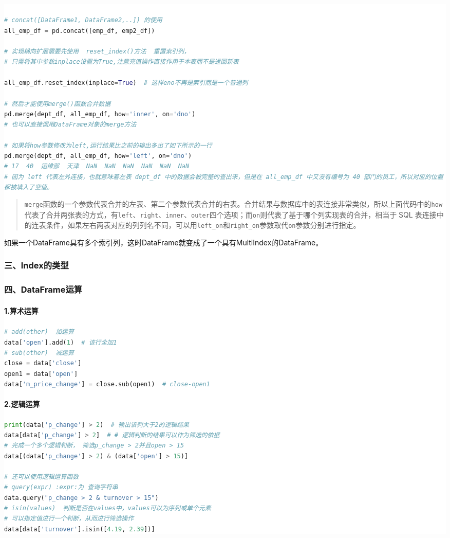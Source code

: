 
```python

# concat([DataFrame1, DataFrame2,..]) 的使用
all_emp_df = pd.concat([emp_df, emp2_df])

# 实现横向扩展需要先使用  reset_index()方法  重置索引列，
# 只需将其中参数inplace设置为True,注意充值操作直接作用于本表而不是返回新表  

all_emp_df.reset_index(inplace=True)  # 这样eno不再是索引而是一个普通列

# 然后才能使用merge()函数合并数据
pd.merge(dept_df, all_emp_df, how='inner', on='dno')
# 也可以直接调用DataFrame对象的merge方法

# 如果将how参数修改为left,运行结果比之前的输出多出了如下所示的一行
pd.merge(dept_df, all_emp_df, how='left', on='dno')
# 17  40  运维部  天津  NaN  NaN  NaN  NaN  NaN  NaN
# 因为 left 代表左外连接，也就意味着左表 dept_df 中的数据会被完整的查出来，但是在 all_emp_df 中又没有编号为 40 部门的员工，所以对应的位置都被填入了空值。
```

> `merge`函数的一个参数代表合并的左表、第二个参数代表合并的右表。合并结果与数据库中的表连接非常类似，所以上面代码中的`how`代表了合并两张表的方式，有`left`、`right`、`inner`、`outer`四个选项；而`on`则代表了基于哪个列实现表的合并，相当于 SQL 表连接中的连表条件，如果左右两表对应的列列名不同，可以用`left_on`和`right_on`参数取代`on`参数分别进行指定。

如果一个DataFrame具有多个索引列，这时DataFrame就变成了一个具有MultiIndex的DataFrame。

### 三、Index的类型





### 四、DataFrame运算

#### 1.算术运算

```python
# add(other)  加运算
data['open'].add(1)  # 该行全加1
# sub(other)  减运算
close = data['close']
open1 = data['open']
data['m_price_change'] = close.sub(open1)  # close-open1
```

#### 2.逻辑运算

```python
print(data['p_change'] > 2)  # 输出该列大于2的逻辑结果
data[data['p_change'] > 2]  # # 逻辑判断的结果可以作为筛选的依据
# 完成一个多个逻辑判断， 筛选p_change > 2并且open > 15
data[(data['p_change'] > 2) & (data['open'] > 15)]

# 还可以使用逻辑运算函数 
# query(expr) :expr:为 查询字符串
data.query("p_change > 2 & turnover > 15")
# isin(values)  判断是否在values中，values可以为序列或单个元素
# 可以指定值进行一个判断，从而进行筛选操作
data[data['turnover'].isin([4.19, 2.39])]
```
